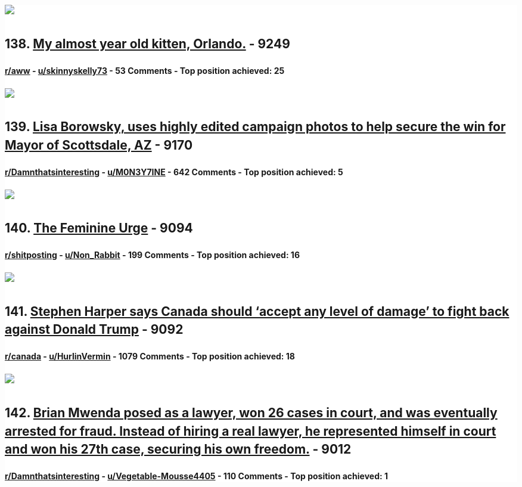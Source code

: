 <a href="https://i.redd.it/hkdmfj2inlie1.jpeg"><img src="https://b.thumbs.redditmedia.com/ZolsF5kg3af0FFwMMlUXXabsn3XEH9pk_yZLIXv-SMI.jpg"></img></a>

## 138. [My almost year old kitten, Orlando.](http://reddit.com/r/aww/comments/1in7yq5/my_almost_year_old_kitten_orlando/) - 9249
#### [r/aww](http://reddit.com/r/aww) - [u/skinnyskelly73](http://reddit.com/u/skinnyskelly73) - 53 Comments - Top position achieved: 25

<a href="https://i.redd.it/l4b923gwgkie1.jpeg"><img src="https://b.thumbs.redditmedia.com/rC1evPGfprHpyt4a5glJqHV1MvaUBh2U7e-BBGhPNrM.jpg"></img></a>

## 139. [Lisa Borowsky, uses highly edited campaign photos to help secure the win for Mayor of Scottsdale, AZ](http://reddit.com/r/Damnthatsinteresting/comments/1in9sam/lisa_borowsky_uses_highly_edited_campaign_photos/) - 9170
#### [r/Damnthatsinteresting](http://reddit.com/r/Damnthatsinteresting) - [u/M0N3Y7INE](http://reddit.com/u/M0N3Y7INE) - 642 Comments - Top position achieved: 5

<a href="https://i.redd.it/r4o93oh7ukie1.jpeg"><img src="https://b.thumbs.redditmedia.com/Ril_I6Zu9hAkLjmWTwmAxbXmN64IXOABj1DOyxHiPZE.jpg"></img></a>

## 140. [The Feminine Urge](http://reddit.com/r/shitposting/comments/1imvq82/the_feminine_urge/) - 9094
#### [r/shitposting](http://reddit.com/r/shitposting) - [u/Non_Rabbit](http://reddit.com/u/Non_Rabbit) - 199 Comments - Top position achieved: 16

<a href="https://i.redd.it/nx3ua0onnhie1.jpeg"><img src="https://b.thumbs.redditmedia.com/C2QyYUOnPB3wuBXGQJf3NSrdq-MKv3jR41bd3ZZoArY.jpg"></img></a>

## 141. [Stephen Harper says Canada should ‘accept any level of damage’ to fight back against Donald Trump](http://reddit.com/r/canada/comments/1indwec/stephen_harper_says_canada_should_accept_any/) - 9092
#### [r/canada](http://reddit.com/r/canada) - [u/HurlinVermin](http://reddit.com/u/HurlinVermin) - 1079 Comments - Top position achieved: 18

<a href="https://www.thestar.com/politics/stephen-harper-says-canada-should-accept-any-level-of-damage-to-fight-back-against-donald/article_2b6e1aae-e8af-11ef-ba2d-c349ac6794ed.html"><img src="https://b.thumbs.redditmedia.com/bgZiTqCG0cDAFNIxcX5FJ5eonDMhNooF-86uy09JUAQ.jpg"></img></a>

## 142. [Brian Mwenda posed as a lawyer, won 26 cases in court, and was eventually arrested for fraud. Instead of hiring a real lawyer, he represented himself in court and won his 27th case, securing his own freedom.](http://reddit.com/r/Damnthatsinteresting/comments/1imrqgz/brian_mwenda_posed_as_a_lawyer_won_26_cases_in/) - 9012
#### [r/Damnthatsinteresting](http://reddit.com/r/Damnthatsinteresting) - [u/Vegetable-Mousse4405](http://reddit.com/u/Vegetable-Mousse4405) - 110 Comments - Top position achieved: 1

